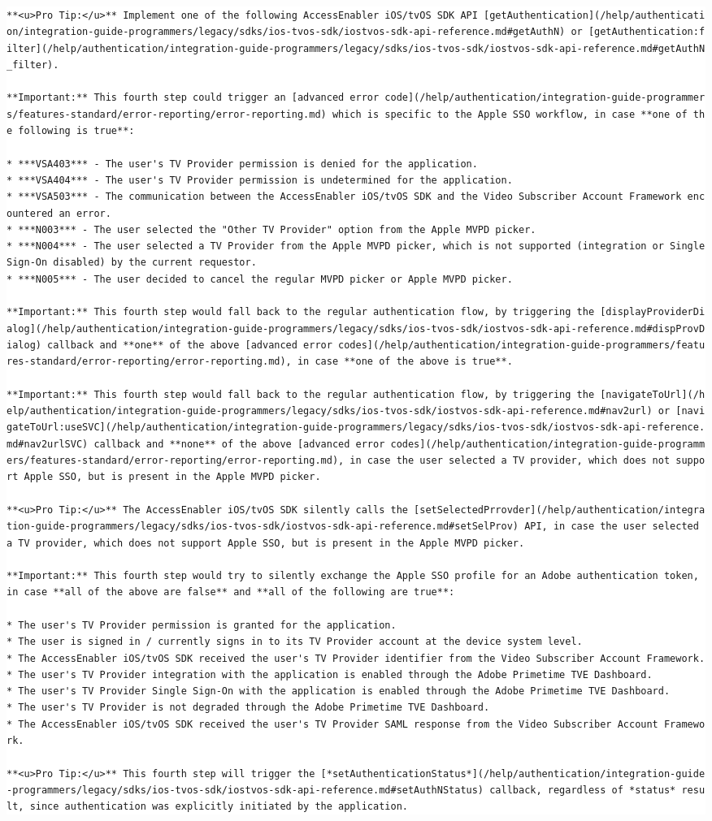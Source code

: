     **<u>Pro Tip:</u>** Implement one of the following AccessEnabler iOS/tvOS SDK API [getAuthentication](/help/authentication/integration-guide-programmers/legacy/sdks/ios-tvos-sdk/iostvos-sdk-api-reference.md#getAuthN) or [getAuthentication:filter](/help/authentication/integration-guide-programmers/legacy/sdks/ios-tvos-sdk/iostvos-sdk-api-reference.md#getAuthN_filter).

    **Important:** This fourth step could trigger an [advanced error code](/help/authentication/integration-guide-programmers/features-standard/error-reporting/error-reporting.md) which is specific to the Apple SSO workflow, in case **one of the following is true**:

    * ***VSA403*** - The user's TV Provider permission is denied for the application.
    * ***VSA404*** - The user's TV Provider permission is undetermined for the application.
    * ***VSA503*** - The communication between the AccessEnabler iOS/tvOS SDK and the Video Subscriber Account Framework encountered an error.
    * ***N003*** - The user selected the "Other TV Provider" option from the Apple MVPD picker.
    * ***N004*** - The user selected a TV Provider from the Apple MVPD picker, which is not supported (integration or Single Sign-On disabled) by the current requestor.
    * ***N005*** - The user decided to cancel the regular MVPD picker or Apple MVPD picker.

    **Important:** This fourth step would fall back to the regular authentication flow, by triggering the [displayProviderDialog](/help/authentication/integration-guide-programmers/legacy/sdks/ios-tvos-sdk/iostvos-sdk-api-reference.md#dispProvDialog) callback and **one** of the above [advanced error codes](/help/authentication/integration-guide-programmers/features-standard/error-reporting/error-reporting.md), in case **one of the above is true**. 

    **Important:** This fourth step would fall back to the regular authentication flow, by triggering the [navigateToUrl](/help/authentication/integration-guide-programmers/legacy/sdks/ios-tvos-sdk/iostvos-sdk-api-reference.md#nav2url) or [navigateToUrl:useSVC](/help/authentication/integration-guide-programmers/legacy/sdks/ios-tvos-sdk/iostvos-sdk-api-reference.md#nav2urlSVC) callback and **none** of the above [advanced error codes](/help/authentication/integration-guide-programmers/features-standard/error-reporting/error-reporting.md), in case the user selected a TV provider, which does not support Apple SSO, but is present in the Apple MVPD picker.

    **<u>Pro Tip:</u>** The AccessEnabler iOS/tvOS SDK silently calls the [setSelectedPrrovder](/help/authentication/integration-guide-programmers/legacy/sdks/ios-tvos-sdk/iostvos-sdk-api-reference.md#setSelProv) API, in case the user selected a TV provider, which does not support Apple SSO, but is present in the Apple MVPD picker.

    **Important:** This fourth step would try to silently exchange the Apple SSO profile for an Adobe authentication token, in case **all of the above are false** and **all of the following are true**:

    * The user's TV Provider permission is granted for the application.
    * The user is signed in / currently signs in to its TV Provider account at the device system level.
    * The AccessEnabler iOS/tvOS SDK received the user's TV Provider identifier from the Video Subscriber Account Framework.
    * The user's TV Provider integration with the application is enabled through the Adobe Primetime TVE Dashboard.
    * The user's TV Provider Single Sign-On with the application is enabled through the Adobe Primetime TVE Dashboard.
    * The user's TV Provider is not degraded through the Adobe Primetime TVE Dashboard.
    * The AccessEnabler iOS/tvOS SDK received the user's TV Provider SAML response from the Video Subscriber Account Framework.

    **<u>Pro Tip:</u>** This fourth step will trigger the [*setAuthenticationStatus*](/help/authentication/integration-guide-programmers/legacy/sdks/ios-tvos-sdk/iostvos-sdk-api-reference.md#setAuthNStatus) callback, regardless of *status* result, since authentication was explicitly initiated by the application.
